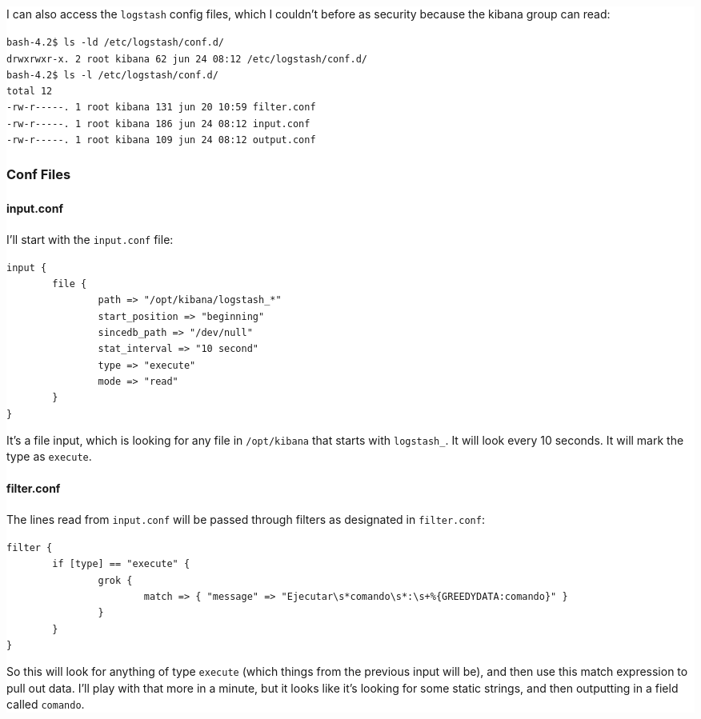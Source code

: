 
I can also access the `logstash` config files, which I couldn’t before as
security because the kibana group can read:

    
    
    bash-4.2$ ls -ld /etc/logstash/conf.d/
    drwxrwxr-x. 2 root kibana 62 jun 24 08:12 /etc/logstash/conf.d/
    bash-4.2$ ls -l /etc/logstash/conf.d/ 
    total 12
    -rw-r-----. 1 root kibana 131 jun 20 10:59 filter.conf
    -rw-r-----. 1 root kibana 186 jun 24 08:12 input.conf
    -rw-r-----. 1 root kibana 109 jun 24 08:12 output.conf
    

### Conf Files

#### input.conf

I’ll start with the `input.conf` file:

    
    
    input {
            file {
                    path => "/opt/kibana/logstash_*"
                    start_position => "beginning"
                    sincedb_path => "/dev/null"
                    stat_interval => "10 second"
                    type => "execute"
                    mode => "read"
            }
    }
    

It’s a file input, which is looking for any file in `/opt/kibana` that starts
with `logstash_`. It will look every 10 seconds. It will mark the type as
`execute`.

#### filter.conf

The lines read from `input.conf` will be passed through filters as designated
in `filter.conf`:

    
    
    filter {
            if [type] == "execute" {
                    grok {
                            match => { "message" => "Ejecutar\s*comando\s*:\s+%{GREEDYDATA:comando}" }
                    }
            }
    }
    

So this will look for anything of type `execute` (which things from the
previous input will be), and then use this match expression to pull out data.
I’ll play with that more in a minute, but it looks like it’s looking for some
static strings, and then outputting in a field called `comando`.
